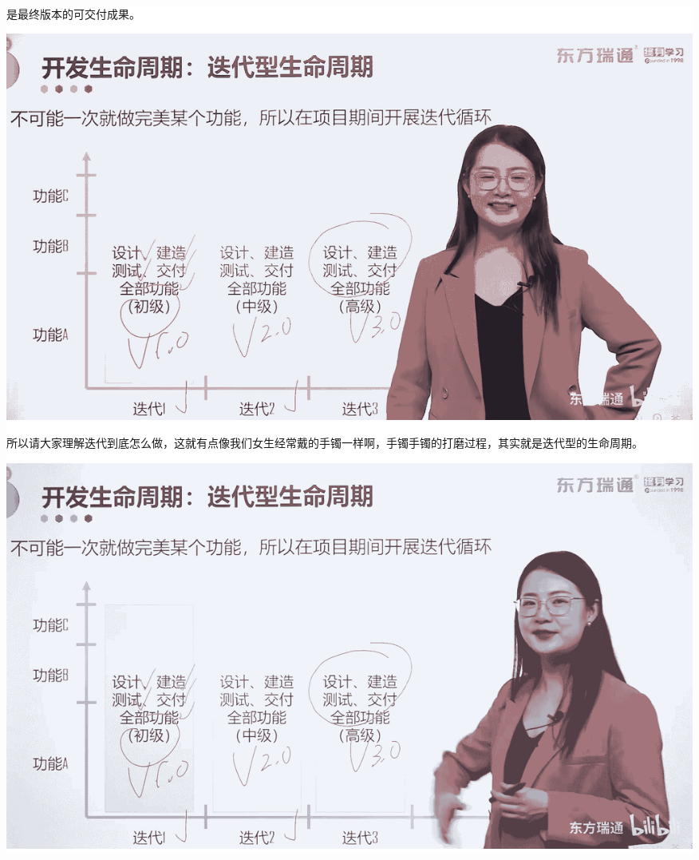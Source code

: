 是最终版本的可交付成果。

![](img/0e9f7fc56c8a12b246eb1d2c0eef4f84_76.png)

所以请大家理解迭代到底怎么做，这就有点像我们女生经常戴的手镯一样啊，手镯手镯的打磨过程，其实就是迭代型的生命周期。



![](img/0e9f7fc56c8a12b246eb1d2c0eef4f84_78.png)
